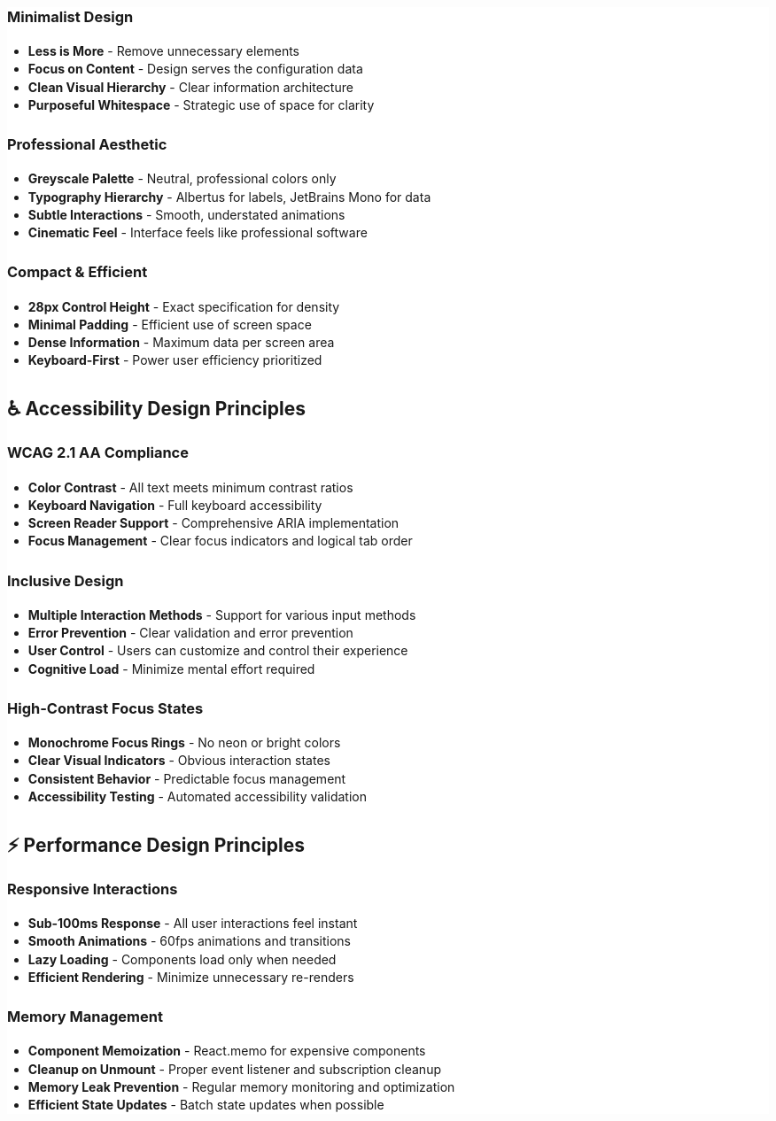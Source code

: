 ### Minimalist Design
- **Less is More** - Remove unnecessary elements
- **Focus on Content** - Design serves the configuration data
- **Clean Visual Hierarchy** - Clear information architecture
- **Purposeful Whitespace** - Strategic use of space for clarity

### Professional Aesthetic
- **Greyscale Palette** - Neutral, professional colors only
- **Typography Hierarchy** - Albertus for labels, JetBrains Mono for data
- **Subtle Interactions** - Smooth, understated animations
- **Cinematic Feel** - Interface feels like professional software

### Compact & Efficient
- **28px Control Height** - Exact specification for density
- **Minimal Padding** - Efficient use of screen space
- **Dense Information** - Maximum data per screen area
- **Keyboard-First** - Power user efficiency prioritized

## ♿ Accessibility Design Principles

### WCAG 2.1 AA Compliance
- **Color Contrast** - All text meets minimum contrast ratios
- **Keyboard Navigation** - Full keyboard accessibility
- **Screen Reader Support** - Comprehensive ARIA implementation
- **Focus Management** - Clear focus indicators and logical tab order

### Inclusive Design
- **Multiple Interaction Methods** - Support for various input methods
- **Error Prevention** - Clear validation and error prevention
- **User Control** - Users can customize and control their experience
- **Cognitive Load** - Minimize mental effort required

### High-Contrast Focus States
- **Monochrome Focus Rings** - No neon or bright colors
- **Clear Visual Indicators** - Obvious interaction states
- **Consistent Behavior** - Predictable focus management
- **Accessibility Testing** - Automated accessibility validation

## ⚡ Performance Design Principles

### Responsive Interactions
- **Sub-100ms Response** - All user interactions feel instant
- **Smooth Animations** - 60fps animations and transitions
- **Lazy Loading** - Components load only when needed
- **Efficient Rendering** - Minimize unnecessary re-renders

### Memory Management
- **Component Memoization** - React.memo for expensive components
- **Cleanup on Unmount** - Proper event listener and subscription cleanup
- **Memory Leak Prevention** - Regular memory monitoring and optimization
- **Efficient State Updates** - Batch state updates when possible

